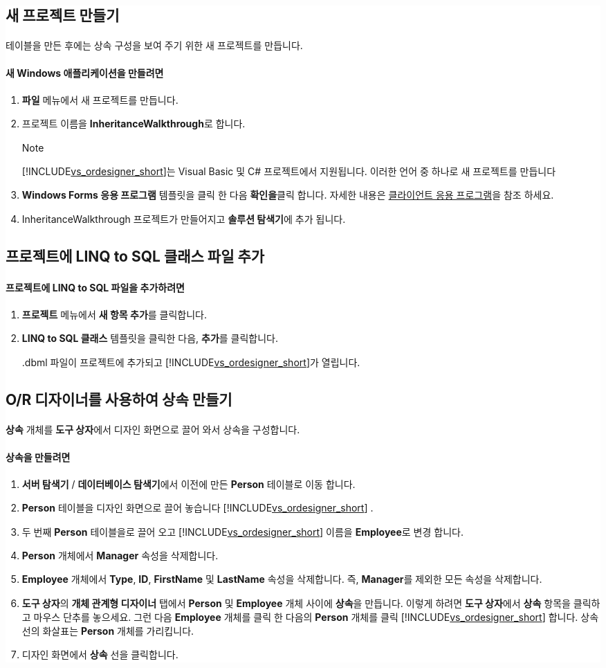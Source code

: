 ## <a name="create-a-new-project"></a>새 프로젝트 만들기
 테이블을 만든 후에는 상속 구성을 보여 주기 위한 새 프로젝트를 만듭니다.

#### <a name="to-create-the-new-windows-application"></a>새 Windows 애플리케이션을 만들려면

1. **파일** 메뉴에서 새 프로젝트를 만듭니다.

2. 프로젝트 이름을 **InheritanceWalkthrough**로 합니다.

    > [!NOTE]
    > [!INCLUDE[vs_ordesigner_short](../includes/vs-ordesigner-short-md.md)]는 Visual Basic 및 C# 프로젝트에서 지원됩니다. 이러한 언어 중 하나로 새 프로젝트를 만듭니다

3. **Windows Forms 응용 프로그램** 템플릿을 클릭 한 다음 **확인을**클릭 합니다. 자세한 내용은 [클라이언트 응용 프로그램](https://msdn.microsoft.com/library/2dfb50b7-5af2-4e12-9bbb-c5ade0e39a68)을 참조 하세요.

4. InheritanceWalkthrough 프로젝트가 만들어지고 **솔루션 탐색기**에 추가 됩니다.

## <a name="add-a-linq-to-sql-classes-file-to-the-project"></a>프로젝트에 LINQ to SQL 클래스 파일 추가

#### <a name="to-add-a-linq-to-sql-file-to-the-project"></a>프로젝트에 LINQ to SQL 파일을 추가하려면

1. **프로젝트** 메뉴에서 **새 항목 추가**를 클릭합니다.

2. **LINQ to SQL 클래스** 템플릿을 클릭한 다음, **추가**를 클릭합니다.

     .dbml 파일이 프로젝트에 추가되고 [!INCLUDE[vs_ordesigner_short](../includes/vs-ordesigner-short-md.md)]가 열립니다.

## <a name="create-the-inheritance-by-using-the-or-designer"></a>O/R 디자이너를 사용하여 상속 만들기
 **상속** 개체를 **도구 상자**에서 디자인 화면으로 끌어 와서 상속을 구성합니다.

#### <a name="to-create-the-inheritance"></a>상속을 만들려면

1. **서버 탐색기** / **데이터베이스 탐색기**에서 이전에 만든 **Person** 테이블로 이동 합니다.

2. **Person** 테이블을 디자인 화면으로 끌어 놓습니다 [!INCLUDE[vs_ordesigner_short](../includes/vs-ordesigner-short-md.md)] .

3. 두 번째 **Person** 테이블을로 끌어 오고 [!INCLUDE[vs_ordesigner_short](../includes/vs-ordesigner-short-md.md)] 이름을 **Employee**로 변경 합니다.

4. **Person** 개체에서 **Manager** 속성을 삭제합니다.

5. **Employee** 개체에서 **Type**, **ID**, **FirstName** 및 **LastName** 속성을 삭제합니다. 즉, **Manager**를 제외한 모든 속성을 삭제합니다.

6. **도구 상자**의 **개체 관계형 디자이너** 탭에서 **Person** 및 **Employee** 개체 사이에 **상속**을 만듭니다. 이렇게 하려면 **도구 상자**에서 **상속** 항목을 클릭하고 마우스 단추를 놓으세요. 그런 다음 **Employee** 개체를 클릭 한 다음의 **Person** 개체를 클릭 [!INCLUDE[vs_ordesigner_short](../includes/vs-ordesigner-short-md.md)] 합니다. 상속 선의 화살표는 **Person** 개체를 가리킵니다.

7. 디자인 화면에서 **상속** 선을 클릭합니다.
